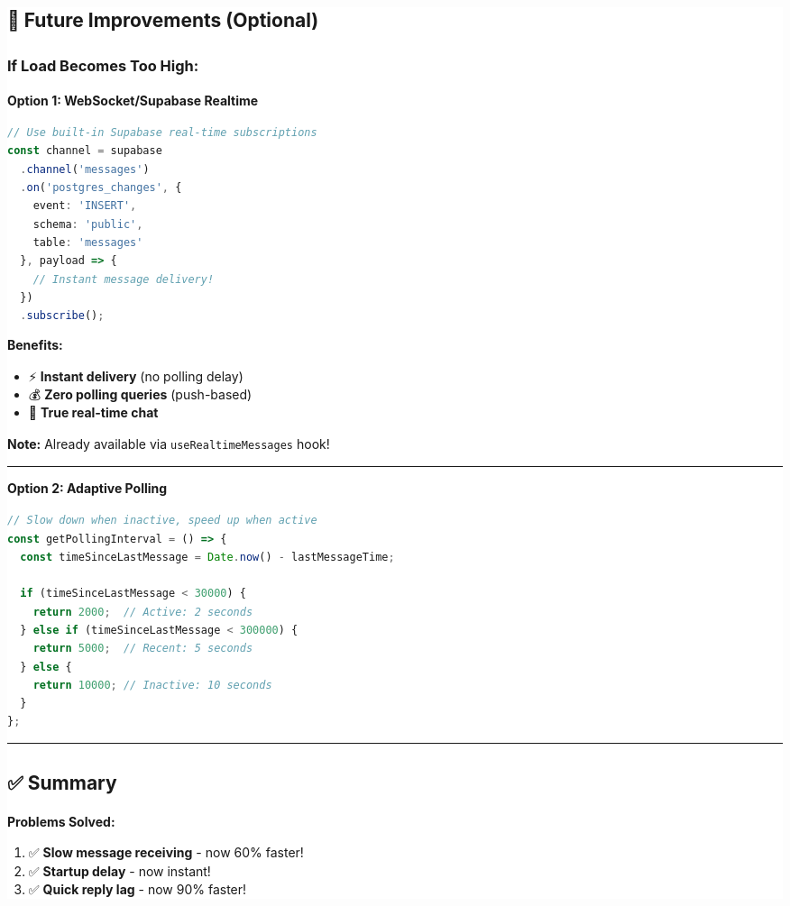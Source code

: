 
## 🔄 Future Improvements (Optional)

### **If Load Becomes Too High:**

**Option 1: WebSocket/Supabase Realtime**
```typescript
// Use built-in Supabase real-time subscriptions
const channel = supabase
  .channel('messages')
  .on('postgres_changes', { 
    event: 'INSERT',
    schema: 'public',
    table: 'messages'
  }, payload => {
    // Instant message delivery!
  })
  .subscribe();
```

**Benefits:**
- ⚡ **Instant delivery** (no polling delay)
- 💰 **Zero polling queries** (push-based)
- 🎯 **True real-time chat**

**Note:** Already available via `useRealtimeMessages` hook!

---

**Option 2: Adaptive Polling**
```typescript
// Slow down when inactive, speed up when active
const getPollingInterval = () => {
  const timeSinceLastMessage = Date.now() - lastMessageTime;
  
  if (timeSinceLastMessage < 30000) {
    return 2000;  // Active: 2 seconds
  } else if (timeSinceLastMessage < 300000) {
    return 5000;  // Recent: 5 seconds
  } else {
    return 10000; // Inactive: 10 seconds
  }
};
```

---

## ✅ Summary

**Problems Solved:**
1. ✅ **Slow message receiving** - now 60% faster!
2. ✅ **Startup delay** - now instant!
3. ✅ **Quick reply lag** - now 90% faster!
